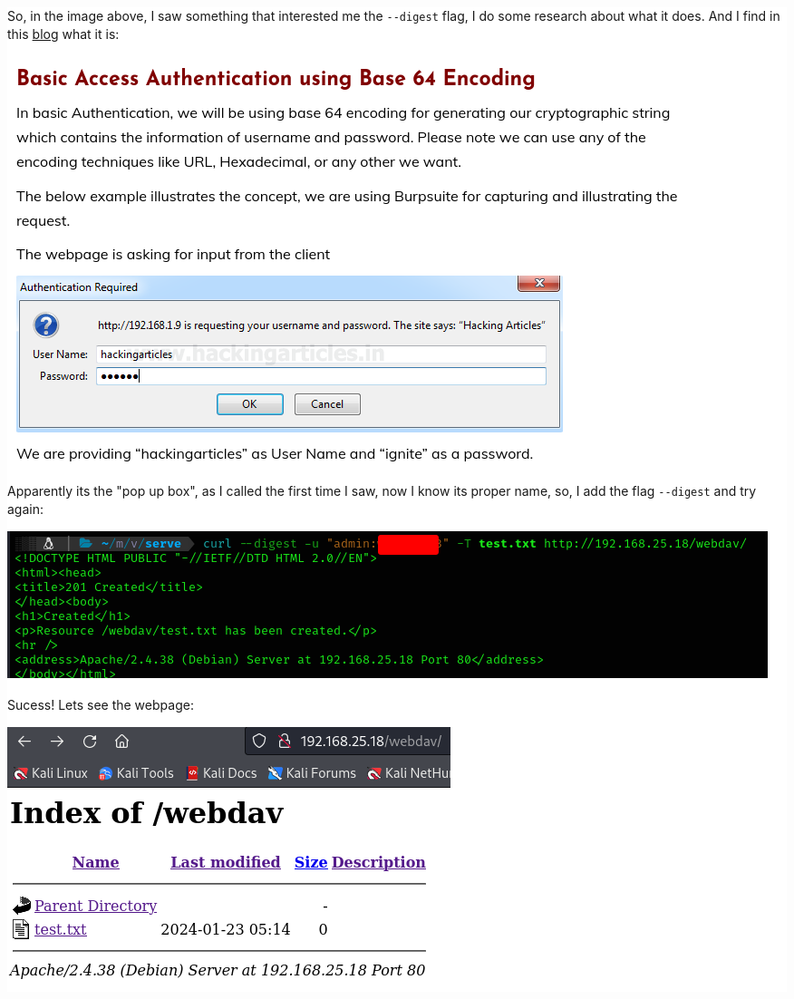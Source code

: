 So, in the image above, I saw something that interested me the `--digest` flag, I do some research about what it does. And I find in this [blog](https://www.hackingarticles.in/understanding-http-authentication-basic-digest/) what it is:

![](imagenes/Pasted%20image%2020240122221244.png)

Apparently its the "pop up box", as I called the first time I saw, now I know its proper name, so, I add the flag `--digest` and try again:

![](imagenes/Pasted%20image%2020240122221441.png)

Sucess! Lets see the webpage:

![](imagenes/Pasted%20image%2020240122221522.png)
